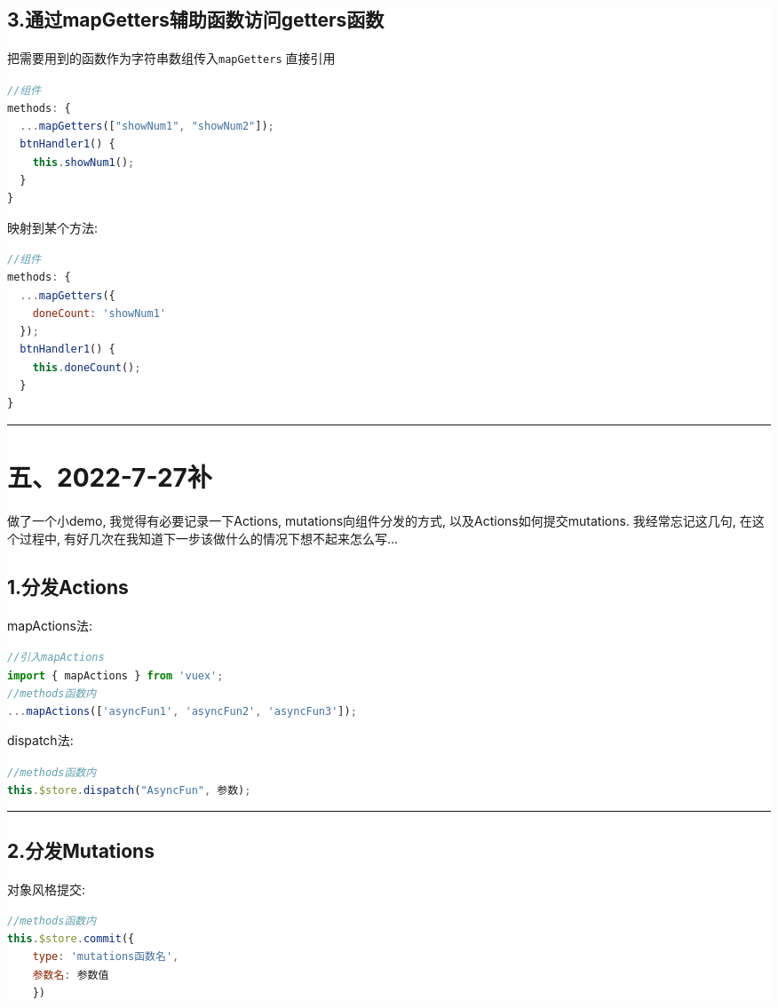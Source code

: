 
## 3.通过mapGetters辅助函数访问getters函数
把需要用到的函数作为字符串数组传入`mapGetters`
直接引用
```javascript
//组件
methods: {
  ...mapGetters(["showNum1", "showNum2"]);
  btnHandler1() {
    this.showNum1();
  }
}
```
映射到某个方法:
```javascript
//组件
methods: {
  ...mapGetters({
    doneCount: 'showNum1'
  });
  btnHandler1() {
    this.doneCount();
  }
}
```

---

# 五、2022-7-27补
做了一个小demo, 我觉得有必要记录一下Actions, mutations向组件分发的方式, 以及Actions如何提交mutations.
我经常忘记这几句, 在这个过程中, 有好几次在我知道下一步该做什么的情况下想不起来怎么写...

## 1.分发Actions
mapActions法:
```javascript
//引入mapActions
import { mapActions } from 'vuex';
//methods函数内
...mapActions(['asyncFun1', 'asyncFun2', 'asyncFun3']);
```

dispatch法:
```javascript
//methods函数内
this.$store.dispatch("AsyncFun", 参数);
```

---

## 2.分发Mutations
对象风格提交:
```javascript
//methods函数内
this.$store.commit({
    type: 'mutations函数名',
    参数名: 参数值
    })
```
